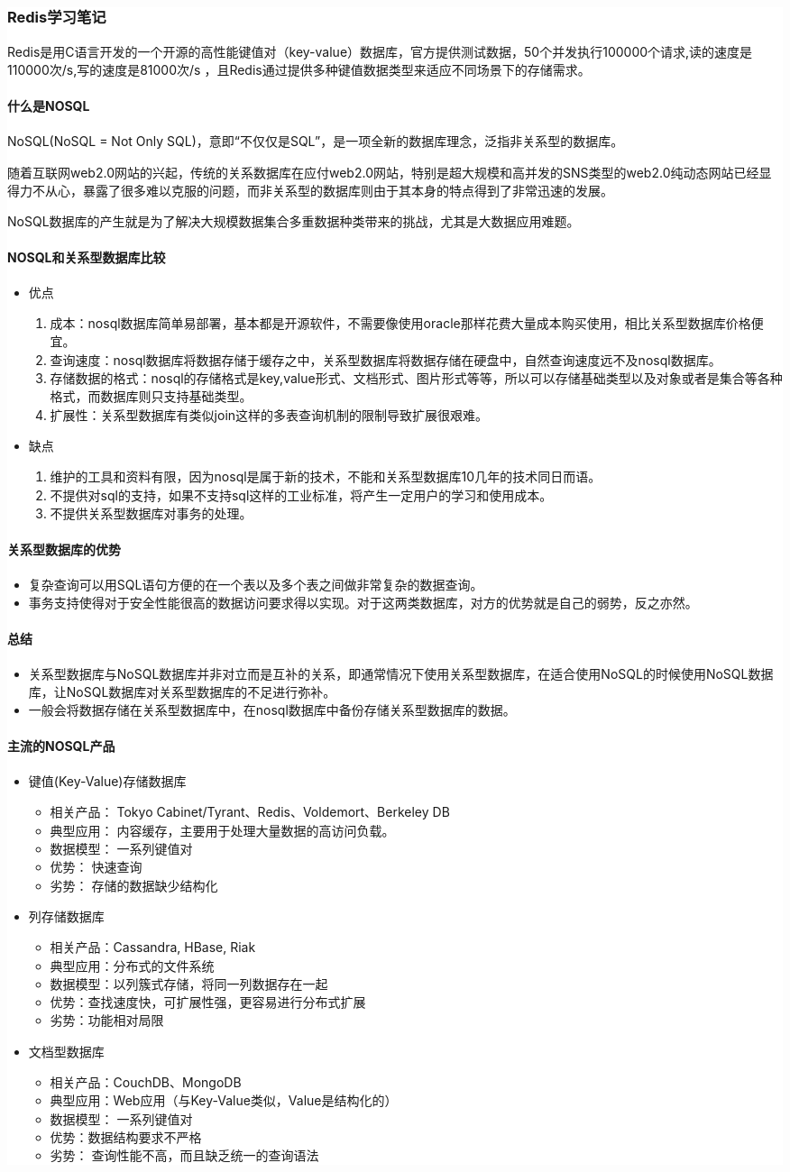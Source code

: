 ### Redis学习笔记

Redis是用C语言开发的一个开源的高性能键值对（key-value）数据库，官方提供测试数据，50个并发执行100000个请求,读的速度是110000次/s,写的速度是81000次/s ，且Redis通过提供多种键值数据类型来适应不同场景下的存储需求。

#### 什么是NOSQL

NoSQL(NoSQL = Not Only SQL)，意即“不仅仅是SQL”，是一项全新的数据库理念，泛指非关系型的数据库。

随着互联网web2.0网站的兴起，传统的关系数据库在应付web2.0网站，特别是超大规模和高并发的SNS类型的web2.0纯动态网站已经显得力不从心，暴露了很多难以克服的问题，而非关系型的数据库则由于其本身的特点得到了非常迅速的发展。

NoSQL数据库的产生就是为了解决大规模数据集合多重数据种类带来的挑战，尤其是大数据应用难题。

#### NOSQL和关系型数据库比较

- 优点

    1. 成本：nosql数据库简单易部署，基本都是开源软件，不需要像使用oracle那样花费大量成本购买使用，相比关系型数据库价格便宜。
    2. 查询速度：nosql数据库将数据存储于缓存之中，关系型数据库将数据存储在硬盘中，自然查询速度远不及nosql数据库。
    3. 存储数据的格式：nosql的存储格式是key,value形式、文档形式、图片形式等等，所以可以存储基础类型以及对象或者是集合等各种格式，而数据库则只支持基础类型。
    4. 扩展性：关系型数据库有类似join这样的多表查询机制的限制导致扩展很艰难。

- 缺点

    1. 维护的工具和资料有限，因为nosql是属于新的技术，不能和关系型数据库10几年的技术同日而语。
    2. 不提供对sql的支持，如果不支持sql这样的工业标准，将产生一定用户的学习和使用成本。
    3. 不提供关系型数据库对事务的处理。
    
#### 关系型数据库的优势

- 复杂查询可以用SQL语句方便的在一个表以及多个表之间做非常复杂的数据查询。
- 事务支持使得对于安全性能很高的数据访问要求得以实现。对于这两类数据库，对方的优势就是自己的弱势，反之亦然。

#### 总结 

- 关系型数据库与NoSQL数据库并非对立而是互补的关系，即通常情况下使用关系型数据库，在适合使用NoSQL的时候使用NoSQL数据库，让NoSQL数据库对关系型数据库的不足进行弥补。
- 一般会将数据存储在关系型数据库中，在nosql数据库中备份存储关系型数据库的数据。

#### 主流的NOSQL产品

- 键值(Key-Value)存储数据库
    - 相关产品： Tokyo Cabinet/Tyrant、Redis、Voldemort、Berkeley DB
    - 典型应用： 内容缓存，主要用于处理大量数据的高访问负载。 
    - 数据模型： 一系列键值对
    - 优势： 快速查询
    - 劣势： 存储的数据缺少结构化
        
- 列存储数据库
    - 相关产品：Cassandra, HBase, Riak
    - 典型应用：分布式的文件系统
    - 数据模型：以列簇式存储，将同一列数据存在一起
    - 优势：查找速度快，可扩展性强，更容易进行分布式扩展
    - 劣势：功能相对局限
        
- 文档型数据库
    - 相关产品：CouchDB、MongoDB
    - 典型应用：Web应用（与Key-Value类似，Value是结构化的）
    - 数据模型： 一系列键值对
    - 优势：数据结构要求不严格
    - 劣势： 查询性能不高，而且缺乏统一的查询语法
        